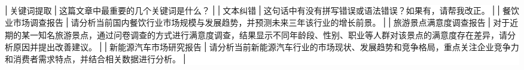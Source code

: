 | 关键词提取 | 这篇文章中最重要的几个关键词是什么？ |
| 文本纠错 | 这句话中有没有拼写错误或语法错误？如果有，请帮我改正。 |
| 餐饮业市场调查报告                | 请分析当前国内餐饮行业市场规模与发展趋势，并预测未来三年该行业的增长前景。                                                                                                                                                                                                                                                                                                                                                                                                                                                                                                                                                                                                                                                                                                                                                                                                                                                                                                                                                                                                                                                                                                                                                                                                                                                                                                                                                                                                                                                                                                                                                                                                                                                                                                                                                                                                                                                                                           |
| 旅游景点满意度调查报告             | 对于近期的某一知名旅游景点，通过问卷调查的方式进行满意度调查，结果显示不同年龄段、性别、职业等人群对该景点的满意度存在差异，请分析原因并提出改善建议。                                                                                                                                                                                                                                                                                                                                                                                                                                                                                                                                                                                                                                                                                                                                                                                                                                                                                                                                                                                                                                                                                                                                                                                                                                                                                                                                                                                                                                                                                                                                                                                                                                                              |
| 新能源汽车市场研究报告            | 请分析当前新能源汽车行业的市场现状、发展趋势和竞争格局，重点关注企业竞争力和消费者需求特点，并结合相关数据进行分析。                                                                                                                                                                                                                                                                                                                                                                                                                                                                                                                                                                                                                                                                                                                                                                                                                                                                                                                                                                                                                                                                                                                                                                                                                                                                                                                                                                                                                                                                                                                                                                                                                                                                                                                                                                        |